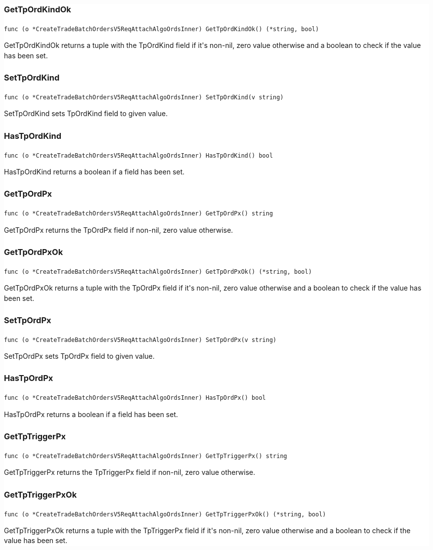 ### GetTpOrdKindOk

`func (o *CreateTradeBatchOrdersV5ReqAttachAlgoOrdsInner) GetTpOrdKindOk() (*string, bool)`

GetTpOrdKindOk returns a tuple with the TpOrdKind field if it's non-nil, zero value otherwise
and a boolean to check if the value has been set.

### SetTpOrdKind

`func (o *CreateTradeBatchOrdersV5ReqAttachAlgoOrdsInner) SetTpOrdKind(v string)`

SetTpOrdKind sets TpOrdKind field to given value.

### HasTpOrdKind

`func (o *CreateTradeBatchOrdersV5ReqAttachAlgoOrdsInner) HasTpOrdKind() bool`

HasTpOrdKind returns a boolean if a field has been set.

### GetTpOrdPx

`func (o *CreateTradeBatchOrdersV5ReqAttachAlgoOrdsInner) GetTpOrdPx() string`

GetTpOrdPx returns the TpOrdPx field if non-nil, zero value otherwise.

### GetTpOrdPxOk

`func (o *CreateTradeBatchOrdersV5ReqAttachAlgoOrdsInner) GetTpOrdPxOk() (*string, bool)`

GetTpOrdPxOk returns a tuple with the TpOrdPx field if it's non-nil, zero value otherwise
and a boolean to check if the value has been set.

### SetTpOrdPx

`func (o *CreateTradeBatchOrdersV5ReqAttachAlgoOrdsInner) SetTpOrdPx(v string)`

SetTpOrdPx sets TpOrdPx field to given value.

### HasTpOrdPx

`func (o *CreateTradeBatchOrdersV5ReqAttachAlgoOrdsInner) HasTpOrdPx() bool`

HasTpOrdPx returns a boolean if a field has been set.

### GetTpTriggerPx

`func (o *CreateTradeBatchOrdersV5ReqAttachAlgoOrdsInner) GetTpTriggerPx() string`

GetTpTriggerPx returns the TpTriggerPx field if non-nil, zero value otherwise.

### GetTpTriggerPxOk

`func (o *CreateTradeBatchOrdersV5ReqAttachAlgoOrdsInner) GetTpTriggerPxOk() (*string, bool)`

GetTpTriggerPxOk returns a tuple with the TpTriggerPx field if it's non-nil, zero value otherwise
and a boolean to check if the value has been set.
